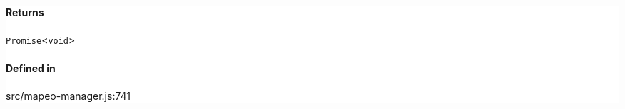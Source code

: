 #### Returns

`Promise`\<`void`\>

#### Defined in

[src/mapeo-manager.js:741](https://github.com/digidem/mapeo-core-next/blob/315dc9781d8d2f74f17b1fd651a3ae81272b7fac/src/mapeo-manager.js#L741)
